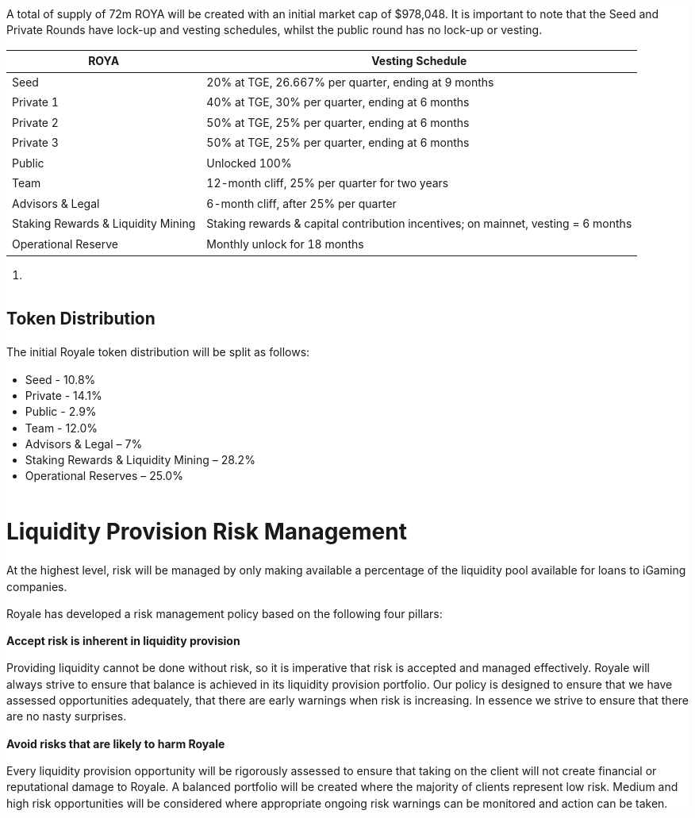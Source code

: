 A total of supply of 72m ROYA will be created with an initial market cap of $978,048. It is important to note that the Seed and Private Rounds have lock-up and vesting schedules, whilst the public round has no lock-up or vesting.

| **ROYA** | **Vesting Schedule** |
| --- | --- |
| Seed | 20% at TGE, 26.667% per quarter, ending at 9 months |
| Private 1 | 40% at TGE, 30% per quarter, ending at 6 months |
| Private 2 | 50% at TGE, 25% per quarter, ending at 6 months |
| Private 3 | 50% at TGE, 25% per quarter, ending at 6 months |
| Public | Unlocked 100% |
| Team | 12-month cliff, 25% per quarter for two years |
| Advisors &amp; Legal | 6-month cliff, after 25% per quarter |
| Staking Rewards &amp; Liquidity Mining | Staking rewards &amp; capital contribution incentives; on mainnet, vesting = 6 months |
| Operational Reserve | Monthly unlock for 18 months |

1.

## Token Distribution

The initial Royale token distribution will be split as follows:

- Seed - 10.8%
- Private - 14.1%
- Public - 2.9%
- Team - 12.0%
- Advisors &amp; Legal – 7%
- Staking Rewards &amp; Liquidity Mining – 28.2%
- Operational Reserves – 25.0%

# Liquidity Provision Risk Management

At the highest level, risk will be managed by only making available a percentage of the liquidity pool available for loans to iGaming companies.

Royale has developed a risk management policy based on the following four pillars:

**Accept risk is inherent in liquidity provision**

Providing liquidity cannot be done without risk, so it is imperative that risk is accepted and managed effectively. Royale will always strive to ensure that balance is achieved in its liquidity provision portfolio. Our policy is designed to ensure that we have assessed opportunities adequately, that there are early warnings when risk is increasing. In essence we strive to ensure that there are no nasty surprises.

**Avoid risks that are likely to harm Royale**

Every liquidity provision opportunity will be rigorously assessed to ensure that taking on the client will not create financial or reputational damage to Royale. A balanced portfolio will be created where the majority of clients represent low risk. Medium and high risk opportunities will be considered where appropriate ongoing risk warnings can be monitored and action can be taken.
